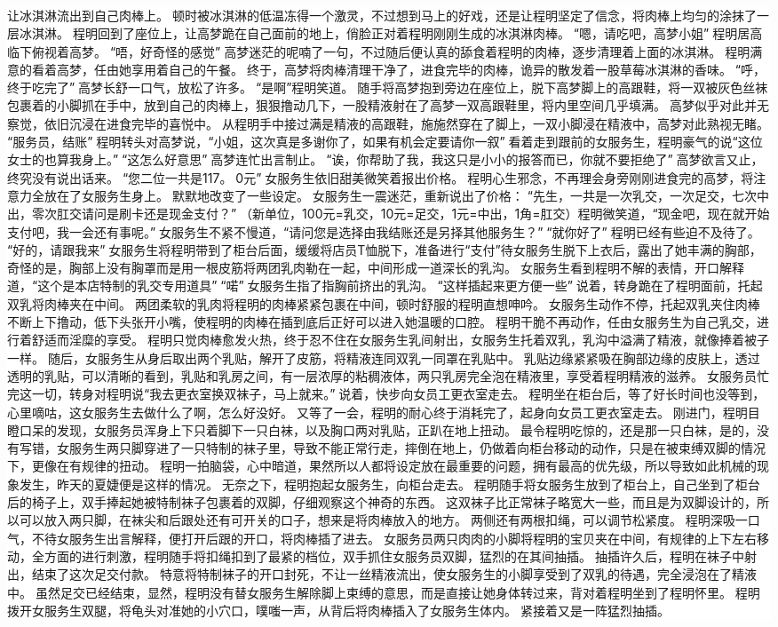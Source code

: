 让冰淇淋流出到自己肉棒上。
顿时被冰淇淋的低温冻得一个激灵，不过想到马上的好戏，还是让程明坚定了信念，将肉棒上均匀的涂抹了一层冰淇淋。
程明回到了座位上，让高梦跪在自己面前的地上，俏脸正对着程明刚刚生成的冰淇淋肉棒。
“嗯，请吃吧，高梦小姐”
程明居高临下俯视着高梦。
“唔，好奇怪的感觉”
高梦迷茫的呢喃了一句，不过随后便认真的舔食着程明的肉棒，逐步清理着上面的冰淇淋。
程明满意的看着高梦，任由她享用着自己的午餐。
终于，高梦将肉棒清理干净了，进食完毕的肉棒，诡异的散发着一股草莓冰淇淋的香味。
“呼，终于吃完了”
高梦长舒一口气，放松了许多。
“是啊”程明笑道。
随手将高梦抱到旁边在座位上，脱下高梦脚上的高跟鞋，将一双被灰色丝袜包裹着的小脚抓在手中，放到自己的肉棒上，狠狠撸动几下，一股精液射在了高梦一双高跟鞋里，将内里空间几乎填满。
高梦似乎对此并无察觉，依旧沉浸在进食完毕的喜悦中。
从程明手中接过满是精液的高跟鞋，施施然穿在了脚上，一双小脚浸在精液中，高梦对此熟视无睹。
“服务员，结账”
程明转头对高梦说，“小姐，这次真是多谢你了，如果有机会定要请你一叙”
看着走到跟前的女服务生，程明豪气的说“这位女士的也算我身上。”
“这怎么好意思”
高梦连忙出言制止。
“诶，你帮助了我，我这只是小小的报答而已，你就不要拒绝了”
高梦欲言又止，终究没有说出话来。
“您二位一共是117。
0元”
女服务生依旧甜美微笑着报出价格。
程明心生邪念，不再理会身旁刚刚进食完的高梦，将注意力全放在了女服务生身上。
默默地改变了一些设定。
女服务生一震迷茫，重新说出了价格：
“先生，一共是一次乳交，一次足交，七次中出，零次肛交请问是刷卡还是现金支付？”
（新单位，100元=乳交，10元=足交，1元=中出，1角=肛交）程明微笑道，“现金吧，现在就开始支付吧，我一会还有事呢。”
女服务生不紧不慢道，“请问您是选择由我结账还是另择其他服务生？”
“就你好了”
程明已经有些迫不及待了。
“好的，请跟我来”
女服务生将程明带到了柜台后面，缓缓将店员T恤脱下，准备进行“支付”待女服务生脱下上衣后，露出了她丰满的胸部，奇怪的是，胸部上没有胸罩而是用一根皮筋将两团乳肉勒在一起，中间形成一道深长的乳沟。
女服务生看到程明不解的表情，开口解释道，“这个是本店特制的乳交专用道具”
“喏”
女服务生指了指胸前挤出的乳沟。
“这样插起来更方便一些”
说着，转身跪在了程明面前，托起双乳将肉棒夹在中间。
两团柔软的乳肉将程明的肉棒紧紧包裹在中间，顿时舒服的程明直想呻吟。
女服务生动作不停，托起双乳夹住肉棒不断上下撸动，低下头张开小嘴，使程明的肉棒在插到底后正好可以进入她温暖的口腔。
程明干脆不再动作，任由女服务生为自己乳交，进行着舒适而淫糜的享受。
程明只觉肉棒愈发火热，终于忍不住在女服务生乳间射出，女服务生托着双乳，乳沟中溢满了精液，就像捧着被子一样。
随后，女服务生从身后取出两个乳贴，解开了皮筋，将精液连同双乳一同罩在乳贴中。
乳贴边缘紧紧吸在胸部边缘的皮肤上，透过透明的乳贴，可以清晰的看到，乳贴和乳房之间，有一层浓厚的粘稠液体，两只乳房完全泡在精液里，享受着程明精液的滋养。
女服务员忙完这一切，转身对程明说“我去更衣室换双袜子，马上就来。”
说着，快步向女员工更衣室走去。
程明坐在柜台后，等了好长时间也没等到，心里嘀咕，这女服务生去做什么了啊，怎么好没好。
又等了一会，程明的耐心终于消耗完了，起身向女员工更衣室走去。
刚进门，程明目瞪口呆的发现，女服务员浑身上下只着脚下一只白袜，以及胸口两对乳贴，正趴在地上扭动。
最令程明吃惊的，还是那一只白袜，是的，没有写错，女服务生两只脚穿进了一只特制的袜子里，导致不能正常行走，摔倒在地上，仍做着向柜台移动的动作，只是在被束缚双脚的情况下，更像在有规律的扭动。
程明一拍脑袋，心中暗道，果然所以人都将设定放在最重要的问题，拥有最高的优先级，所以导致如此机械的现象发生，昨天的夏婕便是这样的情况。
无奈之下，程明抱起女服务生，向柜台走去。
程明随手将女服务生放到了柜台上，自己坐到了柜台后的椅子上，双手捧起她被特制袜子包裹着的双脚，仔细观察这个神奇的东西。
这双袜子比正常袜子略宽大一些，而且是为双脚设计的，所以可以放入两只脚，在袜尖和后跟处还有可开关的口子，想来是将肉棒放入的地方。
两侧还有两根扣绳，可以调节松紧度。
程明深吸一口气，不待女服务生出言解释，便打开后跟的开口，将肉棒插了进去。
女服务员两只肉肉的小脚将程明的宝贝夹在中间，有规律的上下左右移动，全方面的进行刺激，程明随手将扣绳扣到了最紧的档位，双手抓住女服务员双脚，猛烈的在其间抽插。
抽插许久后，程明在袜子中射出，结束了这次足交付款。
特意将特制袜子的开口封死，不让一丝精液流出，使女服务生的小脚享受到了双乳的待遇，完全浸泡在了精液中。
虽然足交已经结束，显然，程明没有替女服务生解除脚上束缚的意思，而是直接让她身体转过来，背对着程明坐到了程明怀里。
程明拨开女服务生双腿，将龟头对准她的小穴口，噗嗤一声，从背后将肉棒插入了女服务生体内。
紧接着又是一阵猛烈抽插。